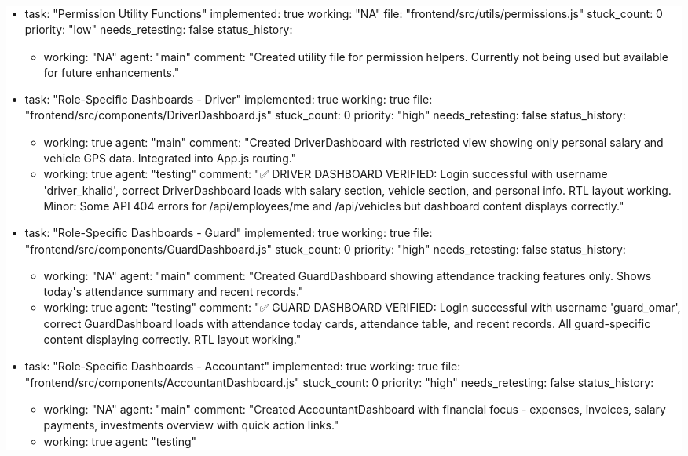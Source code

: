   - task: "Permission Utility Functions"
    implemented: true
    working: "NA"
    file: "frontend/src/utils/permissions.js"
    stuck_count: 0
    priority: "low"
    needs_retesting: false
    status_history:
      - working: "NA"
        agent: "main"
        comment: "Created utility file for permission helpers. Currently not being used but available for future enhancements."

  - task: "Role-Specific Dashboards - Driver"
    implemented: true
    working: true
    file: "frontend/src/components/DriverDashboard.js"
    stuck_count: 0
    priority: "high"
    needs_retesting: false
    status_history:
      - working: true
        agent: "main"
        comment: "Created DriverDashboard with restricted view showing only personal salary and vehicle GPS data. Integrated into App.js routing."
      - working: true
        agent: "testing"
        comment: "✅ DRIVER DASHBOARD VERIFIED: Login successful with username 'driver_khalid', correct DriverDashboard loads with salary section, vehicle section, and personal info. RTL layout working. Minor: Some API 404 errors for /api/employees/me and /api/vehicles but dashboard content displays correctly."

  - task: "Role-Specific Dashboards - Guard"
    implemented: true
    working: true
    file: "frontend/src/components/GuardDashboard.js"
    stuck_count: 0
    priority: "high"
    needs_retesting: false
    status_history:
      - working: "NA"
        agent: "main"
        comment: "Created GuardDashboard showing attendance tracking features only. Shows today's attendance summary and recent records."
      - working: true
        agent: "testing"
        comment: "✅ GUARD DASHBOARD VERIFIED: Login successful with username 'guard_omar', correct GuardDashboard loads with attendance today cards, attendance table, and recent records. All guard-specific content displaying correctly. RTL layout working."

  - task: "Role-Specific Dashboards - Accountant"
    implemented: true
    working: true
    file: "frontend/src/components/AccountantDashboard.js"
    stuck_count: 0
    priority: "high"
    needs_retesting: false
    status_history:
      - working: "NA"
        agent: "main"
        comment: "Created AccountantDashboard with financial focus - expenses, invoices, salary payments, investments overview with quick action links."
      - working: true
        agent: "testing"